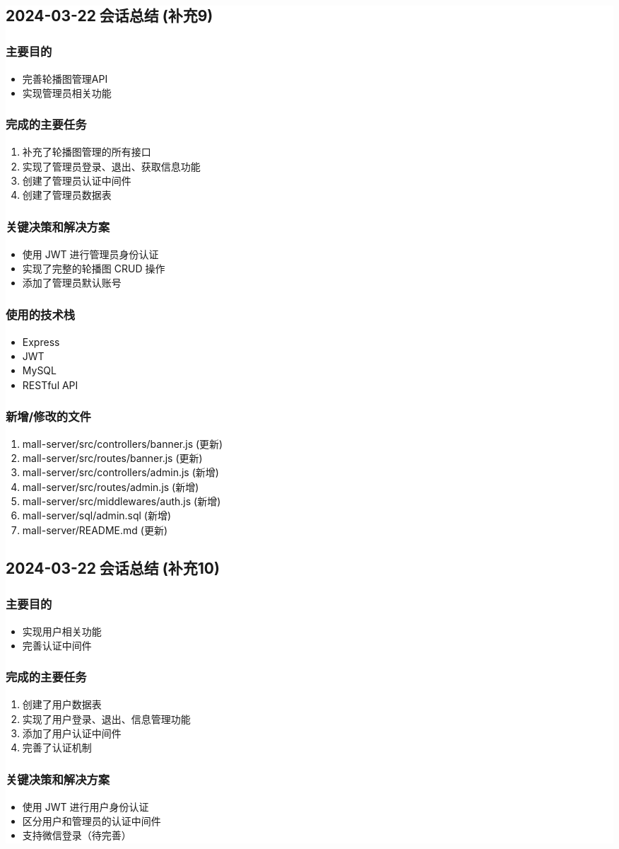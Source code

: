 ## 2024-03-22 会话总结 (补充9)

### 主要目的
- 完善轮播图管理API
- 实现管理员相关功能

### 完成的主要任务
1. 补充了轮播图管理的所有接口
2. 实现了管理员登录、退出、获取信息功能
3. 创建了管理员认证中间件
4. 创建了管理员数据表

### 关键决策和解决方案
- 使用 JWT 进行管理员身份认证
- 实现了完整的轮播图 CRUD 操作
- 添加了管理员默认账号

### 使用的技术栈
- Express
- JWT
- MySQL
- RESTful API

### 新增/修改的文件
1. mall-server/src/controllers/banner.js (更新)
2. mall-server/src/routes/banner.js (更新)
3. mall-server/src/controllers/admin.js (新增)
4. mall-server/src/routes/admin.js (新增)
5. mall-server/src/middlewares/auth.js (新增)
6. mall-server/sql/admin.sql (新增)
7. mall-server/README.md (更新)

## 2024-03-22 会话总结 (补充10)

### 主要目的
- 实现用户相关功能
- 完善认证中间件

### 完成的主要任务
1. 创建了用户数据表
2. 实现了用户登录、退出、信息管理功能
3. 添加了用户认证中间件
4. 完善了认证机制

### 关键决策和解决方案
- 使用 JWT 进行用户身份认证
- 区分用户和管理员的认证中间件
- 支持微信登录（待完善）
